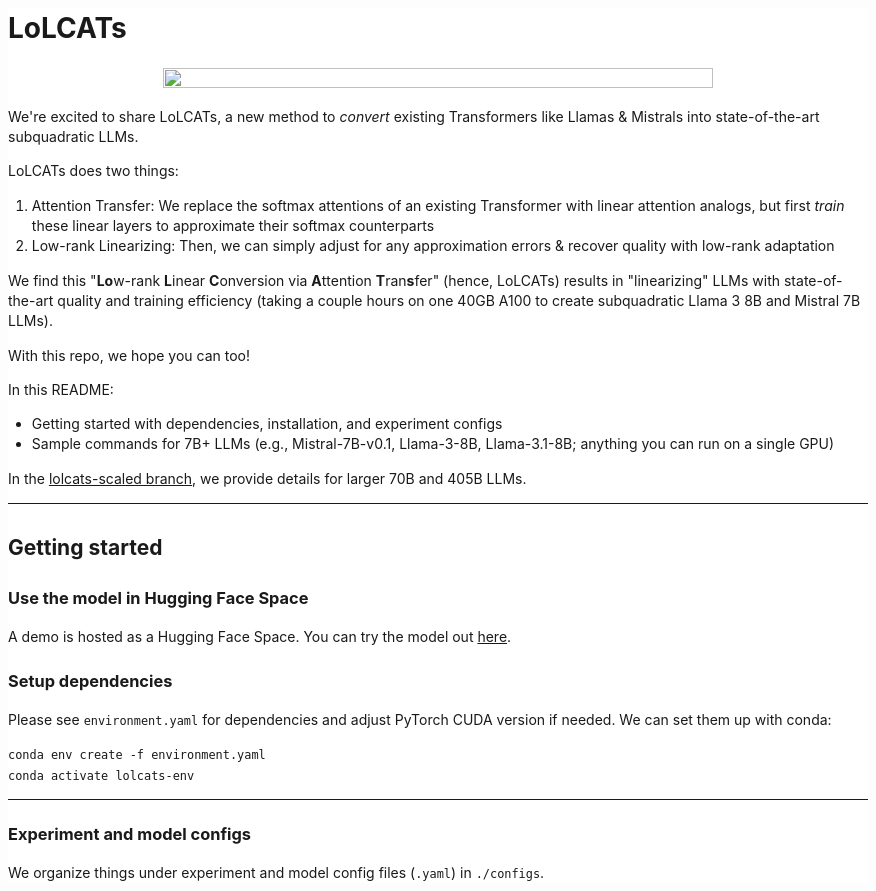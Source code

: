 # LoLCATs

<p align="center">
<img src="assets/lolcats_and_tk_llamas.png" align='center' width=80% height=80%>
</p>

We're excited to share LoLCATs, a new method to *convert* existing Transformers like Llamas & Mistrals into state-of-the-art subquadratic LLMs. 

LoLCATs does two things:
1. Attention Transfer: We replace the softmax attentions of an existing Transformer with linear attention analogs, but first *train* these linear layers to approximate their softmax counterparts
2. Low-rank Linearizing: Then, we can simply adjust for any approximation errors & recover quality with low-rank adaptation

We find this "**Lo**w-rank **L**inear **C**onversion via **A**ttention **T**ran**s**fer" (hence, LoLCATs) results in "linearizing" LLMs with state-of-the-art quality and training efficiency (taking a couple hours on one 40GB A100 to create subquadratic Llama 3 8B and Mistral 7B LLMs). 

With this repo, we hope you can too! 

In this README:

- Getting started with dependencies, installation, and experiment configs
- Sample commands for 7B+ LLMs (e.g., Mistral-7B-v0.1, Llama-3-8B, Llama-3.1-8B; anything you can run on a single GPU)

In the [lolcats-scaled branch](https://github.com/HazyResearch/lolcats/tree/lolcats-scaled), we provide details for larger 70B and 405B LLMs.

---

## Getting started

### Use the model in Hugging Face Space

A demo is hosted as a Hugging Face Space. You can try the model out [here](https://huggingface.co/spaces/ariG23498/lolcats).

### Setup dependencies

Please see `environment.yaml` for dependencies and adjust PyTorch CUDA version if needed. We can set them up with conda:

```
conda env create -f environment.yaml
conda activate lolcats-env
```

---

### Experiment and model configs

We organize things under experiment and model config files (`.yaml`) in `./configs`.
